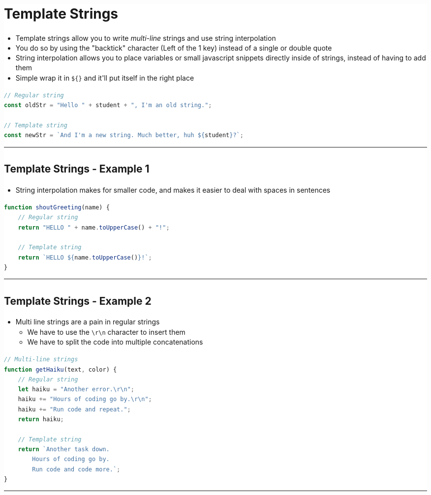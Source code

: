 
# Template Strings

* Template strings allow you to write _multi-line_ strings and use string interpolation
* You do so by using the "backtick" character (Left of the 1 key) instead of a single or double quote
* String interpolation allows you to place variables or small javascript snippets directly inside of strings, instead of having to add them
* Simple wrap it in `${}` and it'll put itself in the right place

```js
// Regular string
const oldStr = "Hello " + student + ", I'm an old string.";

// Template string
const newStr = `And I'm a new string. Much better, huh ${student}?`;
```

---

## Template Strings - Example 1

* String interpolation makes for smaller code, and makes it easier to deal with spaces in sentences

```js
function shoutGreeting(name) {
	// Regular string
	return "HELLO " + name.toUpperCase() + "!";

	// Template string
	return `HELLO ${name.toUpperCase()}!`;
}
```

---

## Template Strings - Example 2

* Multi line strings are a pain in regular strings
	* We have to use the `\r\n` character to insert them
	* We have to split the code into multiple concatenations

```js
// Multi-line strings
function getHaiku(text, color) {
	// Regular string
	let haiku = "Another error.\r\n";
	haiku += "Hours of coding go by.\r\n";
	haiku += "Run code and repeat.";
	return haiku;

	// Template string
	return `Another task down.
		Hours of coding go by.
		Run code and code more.`;
}
```

---